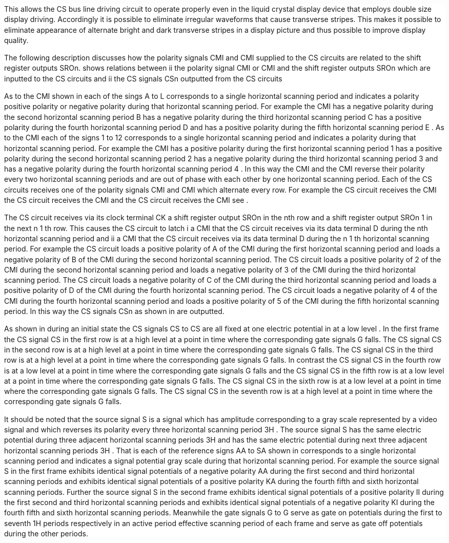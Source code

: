 This allows the CS bus line driving circuit to operate properly even in the liquid crystal display device that employs double size display driving. Accordingly it is possible to eliminate irregular waveforms that cause transverse stripes. This makes it possible to eliminate appearance of alternate bright and dark transverse stripes in a display picture and thus possible to improve display quality.

The following description discusses how the polarity signals CMI and CMI supplied to the CS circuits are related to the shift register outputs SROn. shows relations between ii the polarity signal CMI or CMI and the shift register outputs SROn which are inputted to the CS circuits and ii the CS signals CSn outputted from the CS circuits

As to the CMI shown in each of the sings A to L corresponds to a single horizontal scanning period and indicates a polarity positive polarity or negative polarity during that horizontal scanning period. For example the CMI has a negative polarity during the second horizontal scanning period B has a negative polarity during the third horizontal scanning period C has a positive polarity during the fourth horizontal scanning period D and has a positive polarity during the fifth horizontal scanning period E . As to the CMI each of the signs 1 to 12 corresponds to a single horizontal scanning period and indicates a polarity during that horizontal scanning period. For example the CMI has a positive polarity during the first horizontal scanning period 1 has a positive polarity during the second horizontal scanning period 2 has a negative polarity during the third horizontal scanning period 3 and has a negative polarity during the fourth horizontal scanning period 4 . In this way the CMI and the CMI reverse their polarity every two horizontal scanning periods and are out of phase with each other by one horizontal scanning period. Each of the CS circuits receives one of the polarity signals CMI and CMI which alternate every row. For example the CS circuit receives the CMI the CS circuit receives the CMI and the CS circuit receives the CMI see .

The CS circuit receives via its clock terminal CK a shift register output SROn in the nth row and a shift register output SROn 1 in the next n 1 th row. This causes the CS circuit to latch i a CMI that the CS circuit receives via its data terminal D during the nth horizontal scanning period and ii a CMI that the CS circuit receives via its data terminal D during the n 1 th horizontal scanning period. For example the CS circuit loads a positive polarity of A of the CMI during the first horizontal scanning period and loads a negative polarity of B of the CMI during the second horizontal scanning period. The CS circuit loads a positive polarity of 2 of the CMI during the second horizontal scanning period and loads a negative polarity of 3 of the CMI during the third horizontal scanning period. The CS circuit loads a negative polarity of C of the CMI during the third horizontal scanning period and loads a positive polarity of D of the CMI during the fourth horizontal scanning period. The CS circuit loads a negative polarity of 4 of the CMI during the fourth horizontal scanning period and loads a positive polarity of 5 of the CMI during the fifth horizontal scanning period. In this way the CS signals CSn as shown in are outputted.

As shown in during an initial state the CS signals CS to CS are all fixed at one electric potential in at a low level . In the first frame the CS signal CS in the first row is at a high level at a point in time where the corresponding gate signals G falls. The CS signal CS in the second row is at a high level at a point in time where the corresponding gate signals G falls. The CS signal CS in the third row is at a high level at a point in time where the corresponding gate signals G falls. In contrast the CS signal CS in the fourth row is at a low level at a point in time where the corresponding gate signals G falls and the CS signal CS in the fifth row is at a low level at a point in time where the corresponding gate signals G falls. The CS signal CS in the sixth row is at a low level at a point in time where the corresponding gate signals G falls. The CS signal CS in the seventh row is at a high level at a point in time where the corresponding gate signals G falls.

It should be noted that the source signal S is a signal which has amplitude corresponding to a gray scale represented by a video signal and which reverses its polarity every three horizontal scanning period 3H . The source signal S has the same electric potential during three adjacent horizontal scanning periods 3H and has the same electric potential during next three adjacent horizontal scanning periods 3H . That is each of the reference signs AA to SA shown in corresponds to a single horizontal scanning period and indicates a signal potential gray scale during that horizontal scanning period. For example the source signal S in the first frame exhibits identical signal potentials of a negative polarity AA during the first second and third horizontal scanning periods and exhibits identical signal potentials of a positive polarity KA during the fourth fifth and sixth horizontal scanning periods. Further the source signal S in the second frame exhibits identical signal potentials of a positive polarity II during the first second and third horizontal scanning periods and exhibits identical signal potentials of a negative polarity KI during the fourth fifth and sixth horizontal scanning periods. Meanwhile the gate signals G to G serve as gate on potentials during the first to seventh 1H periods respectively in an active period effective scanning period of each frame and serve as gate off potentials during the other periods.